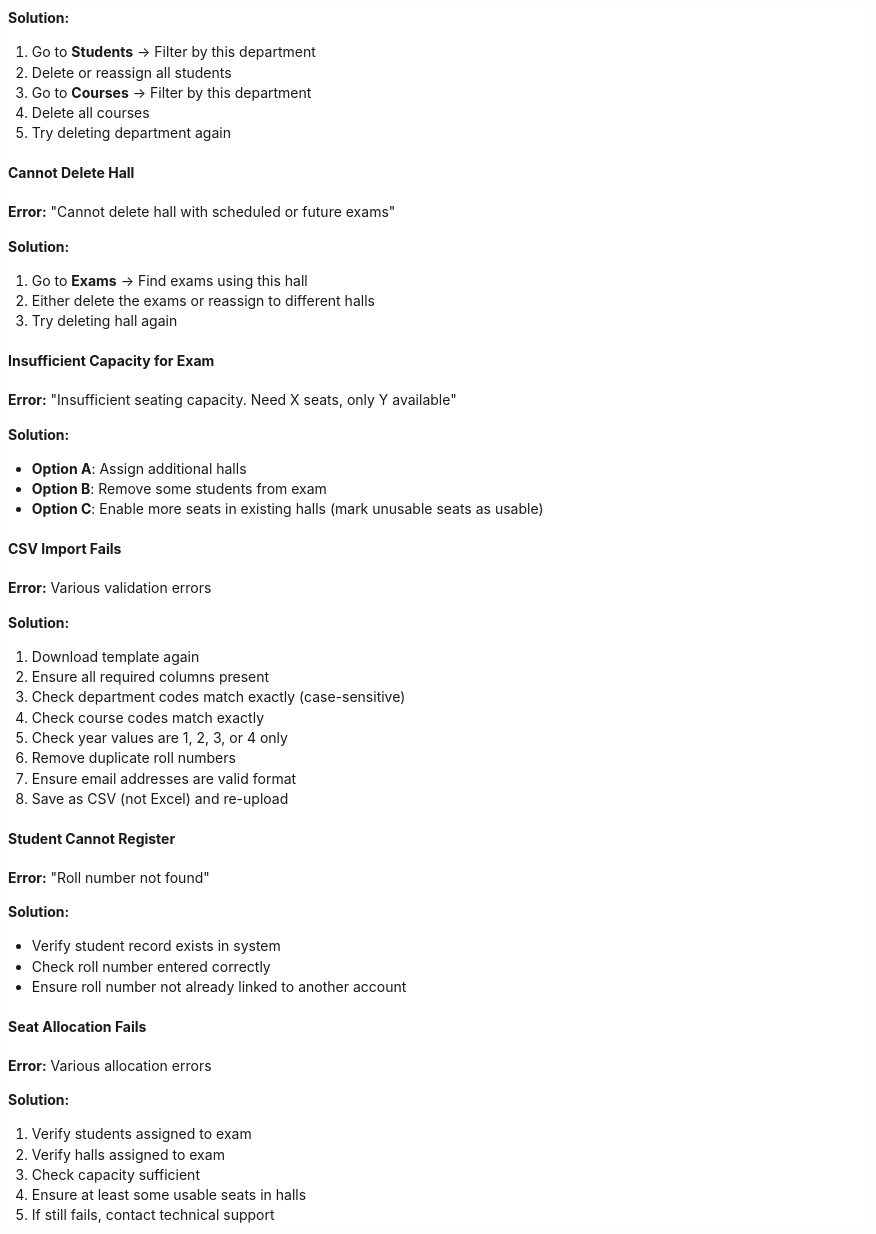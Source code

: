 **Solution:**
1. Go to **Students** → Filter by this department
2. Delete or reassign all students
3. Go to **Courses** → Filter by this department
4. Delete all courses
5. Try deleting department again

#### Cannot Delete Hall

**Error:** "Cannot delete hall with scheduled or future exams"

**Solution:**
1. Go to **Exams** → Find exams using this hall
2. Either delete the exams or reassign to different halls
3. Try deleting hall again

#### Insufficient Capacity for Exam

**Error:** "Insufficient seating capacity. Need X seats, only Y available"

**Solution:**
- **Option A**: Assign additional halls
- **Option B**: Remove some students from exam
- **Option C**: Enable more seats in existing halls (mark unusable seats as usable)

#### CSV Import Fails

**Error:** Various validation errors

**Solution:**
1. Download template again
2. Ensure all required columns present
3. Check department codes match exactly (case-sensitive)
4. Check course codes match exactly
5. Check year values are 1, 2, 3, or 4 only
6. Remove duplicate roll numbers
7. Ensure email addresses are valid format
8. Save as CSV (not Excel) and re-upload

#### Student Cannot Register

**Error:** "Roll number not found"

**Solution:**
- Verify student record exists in system
- Check roll number entered correctly
- Ensure roll number not already linked to another account

#### Seat Allocation Fails

**Error:** Various allocation errors

**Solution:**
1. Verify students assigned to exam
2. Verify halls assigned to exam
3. Check capacity sufficient
4. Ensure at least some usable seats in halls
5. If still fails, contact technical support
